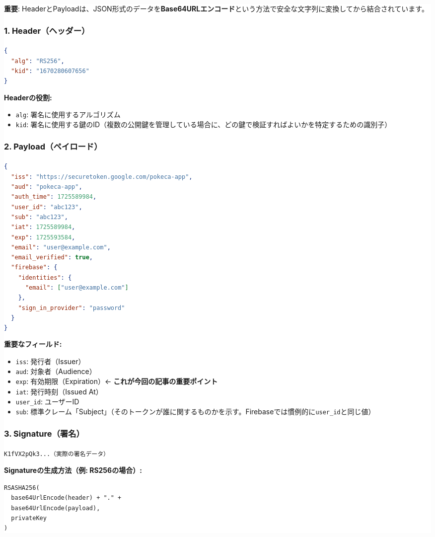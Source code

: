**重要**: HeaderとPayloadは、JSON形式のデータを**Base64URLエンコード**という方法で安全な文字列に変換してから結合されています。

### 1. Header（ヘッダー）

```json
{
  "alg": "RS256",
  "kid": "1670280607656"
}
```

**Headerの役割:**
- `alg`: 署名に使用するアルゴリズム
- `kid`: 署名に使用する鍵のID（複数の公開鍵を管理している場合に、どの鍵で検証すればよいかを特定するための識別子）

### 2. Payload（ペイロード）

```json
{
  "iss": "https://securetoken.google.com/pokeca-app",
  "aud": "pokeca-app",
  "auth_time": 1725589984,
  "user_id": "abc123",
  "sub": "abc123",
  "iat": 1725589984,
  "exp": 1725593584,
  "email": "user@example.com",
  "email_verified": true,
  "firebase": {
    "identities": {
      "email": ["user@example.com"]
    },
    "sign_in_provider": "password"
  }
}
```

**重要なフィールド:**
- `iss`: 発行者（Issuer）
- `aud`: 対象者（Audience）
- `exp`: 有効期限（Expiration）← **これが今回の記事の重要ポイント**
- `iat`: 発行時刻（Issued At）
- `user_id`: ユーザーID
- `sub`: 標準クレーム「Subject」（そのトークンが誰に関するものかを示す。Firebaseでは慣例的に`user_id`と同じ値）

### 3. Signature（署名）

```
K1fVX2pQk3...（実際の署名データ）
```

**Signatureの生成方法（例: RS256の場合）:**
```
RSASHA256(
  base64UrlEncode(header) + "." +
  base64UrlEncode(payload),
  privateKey
)
```
